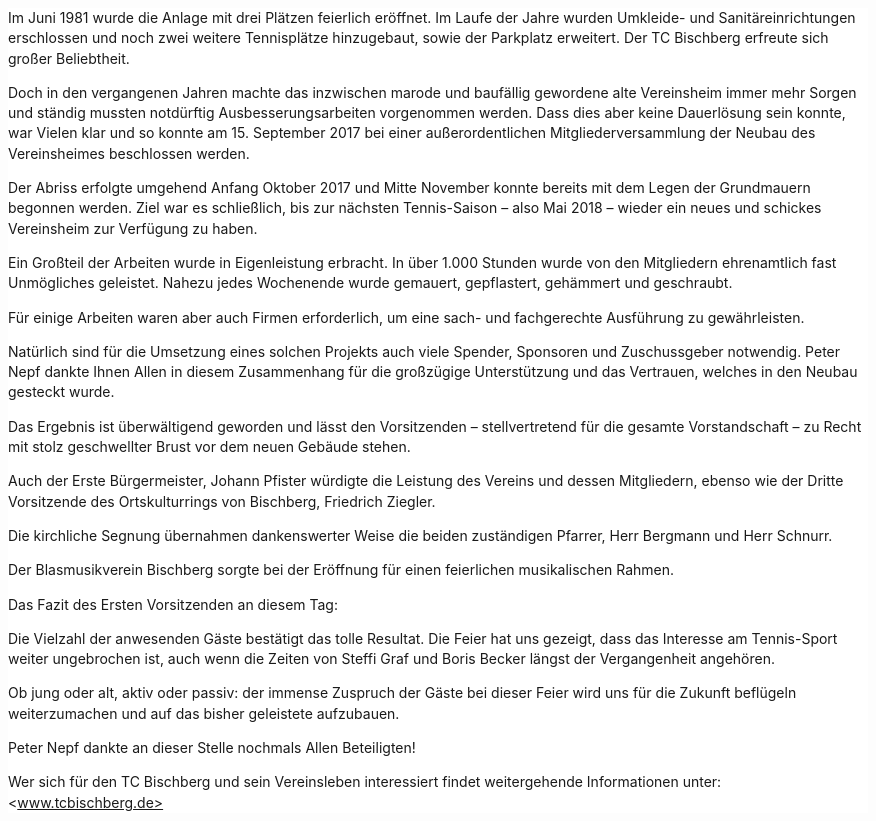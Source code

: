Im Juni 1981 wurde die Anlage mit drei Plätzen feierlich eröffnet.
Im Laufe der Jahre wurden Umkleide- und Sanitäreinrichtungen erschlossen und noch zwei weitere Tennisplätze hinzugebaut,
sowie der Parkplatz erweitert.
Der TC Bischberg erfreute sich großer Beliebtheit.

Doch in den vergangenen Jahren machte das inzwischen marode und baufällig gewordene alte Vereinsheim immer mehr Sorgen
und ständig mussten notdürftig Ausbesserungsarbeiten vorgenommen werden.
Dass dies aber keine Dauerlösung sein konnte, war Vielen klar und so konnte am 15. September 2017 bei einer außerordentlichen Mitgliederversammlung
der Neubau des Vereinsheimes beschlossen werden.

Der Abriss erfolgte umgehend Anfang Oktober 2017 und Mitte November konnte bereits mit dem Legen der Grundmauern begonnen werden.
Ziel war es schließlich, bis zur nächsten Tennis-Saison – also Mai 2018 – wieder ein neues und schickes Vereinsheim zur Verfügung zu haben.

Ein Großteil der Arbeiten wurde in Eigenleistung erbracht.
In über 1.000 Stunden wurde von den Mitgliedern ehrenamtlich fast Unmögliches geleistet.
Nahezu jedes Wochenende wurde gemauert, gepflastert, gehämmert und geschraubt.

Für einige Arbeiten waren aber auch Firmen erforderlich, um eine sach- und fachgerechte Ausführung zu gewährleisten.

Natürlich sind für die Umsetzung eines solchen Projekts auch viele Spender, Sponsoren und Zuschussgeber notwendig.
Peter Nepf dankte Ihnen Allen in diesem Zusammenhang für die großzügige Unterstützung und das Vertrauen, welches in den Neubau gesteckt wurde.

Das Ergebnis ist überwältigend geworden und lässt den Vorsitzenden – stellvertretend für die gesamte Vorstandschaft –
zu Recht mit stolz geschwellter Brust vor dem neuen Gebäude stehen.

Auch der Erste Bürgermeister, Johann Pfister würdigte die Leistung des Vereins und dessen Mitgliedern,
ebenso wie der Dritte Vorsitzende des Ortskulturrings von Bischberg, Friedrich Ziegler.

Die kirchliche Segnung übernahmen dankenswerter Weise die beiden zuständigen Pfarrer, Herr Bergmann und Herr Schnurr.

Der Blasmusikverein Bischberg sorgte bei der Eröffnung für einen feierlichen musikalischen Rahmen.

Das Fazit des Ersten Vorsitzenden an diesem Tag:

Die Vielzahl der anwesenden Gäste bestätigt das tolle Resultat. Die Feier hat uns gezeigt, dass das Interesse am Tennis-Sport weiter ungebrochen ist,
auch wenn die Zeiten von Steffi Graf und Boris Becker längst der Vergangenheit angehören.

Ob jung oder alt, aktiv oder passiv: der immense Zuspruch der Gäste bei dieser Feier wird uns für die Zukunft beflügeln weiterzumachen
und auf das bisher geleistete aufzubauen.

Peter Nepf dankte an dieser Stelle nochmals Allen Beteiligten!

Wer sich für den TC Bischberg und sein Vereinsleben interessiert findet weitergehende Informationen unter: <www.tcbischberg.de>

